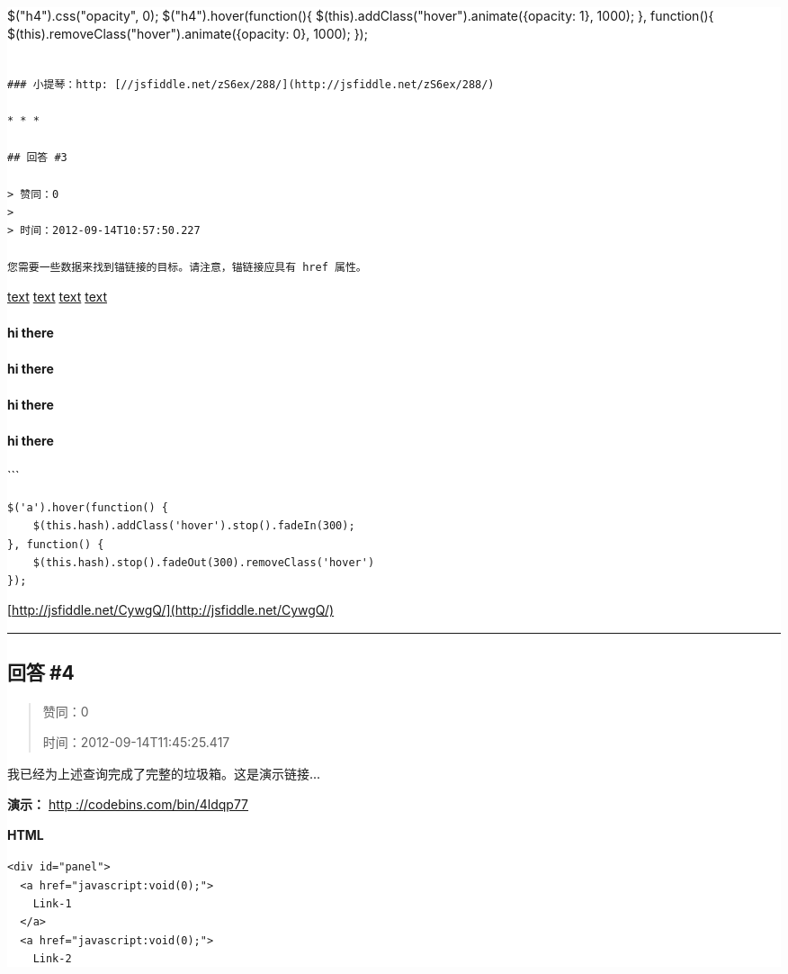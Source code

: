 ```

```
$("h4").css("opacity", 0);
$("h4").hover(function(){
    $(this).addClass("hover").animate({opacity: 1}, 1000);
}, function(){
    $(this).removeClass("hover").animate({opacity: 0}, 1000);
});​ 
```

### 小提琴：http: [//jsfiddle.net/zS6ex/288/](http://jsfiddle.net/zS6ex/288/)

* * *

## 回答 #3

> 赞同：0
> 
> 时间：2012-09-14T10:57:50.227

您需要一些数据来找到锚链接的目标。请注意，锚链接应具有 href 属性。

```
<a href='#first'>text</a>
<a href='#second'>text</a>
<a href='#third'>text</a>
<a href='#fourth'>text</a>

<h4 id='first'>hi there</h4>
<h4 id='second'>hi there</h4>
<h4 id='third'>hi there</h4>
<h4 id='fourth'>hi there</h4> 
```

```
$('a').hover(function() {
    $(this.hash).addClass('hover').stop().fadeIn(300);
}, function() {
    $(this.hash).stop().fadeOut(300).removeClass('hover')
}); 
```

[http://jsfiddle.net/CywgQ/](http://jsfiddle.net/CywgQ/)

* * *

## 回答 #4

> 赞同：0
> 
> 时间：2012-09-14T11:45:25.417

我已经为上述查询完成了完整的垃圾箱。这是演示链接...

**演示：** [http ://codebins.com/bin/4ldqp77](http://codebins.com/bin/4ldqp77)

**HTML**

```
<div id="panel">
  <a href="javascript:void(0);">
    Link-1
  </a>
  <a href="javascript:void(0);">
    Link-2